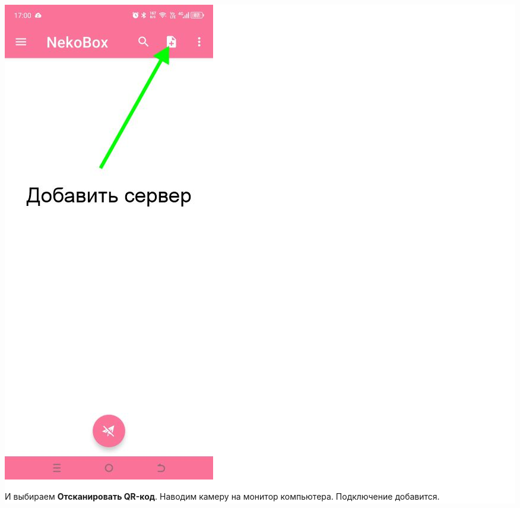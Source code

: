 ![add-server](img/nekobox-android-add-server.jpg)

И выбираем **Отсканировать QR-код**. Наводим камеру на монитор компьютера. Подключение добавится.
